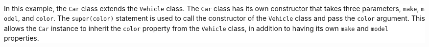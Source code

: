 In this example, the `Car` class extends the `Vehicle` class. The `Car` class has its own constructor that takes three parameters, `make`, `model`, and `color`. The `super(color)` statement is used to call the constructor of the `Vehicle` class and pass the `color` argument. This allows the `Car` instance to inherit the `color` property from the `Vehicle` class, in addition to having its own `make` and `model` properties.
